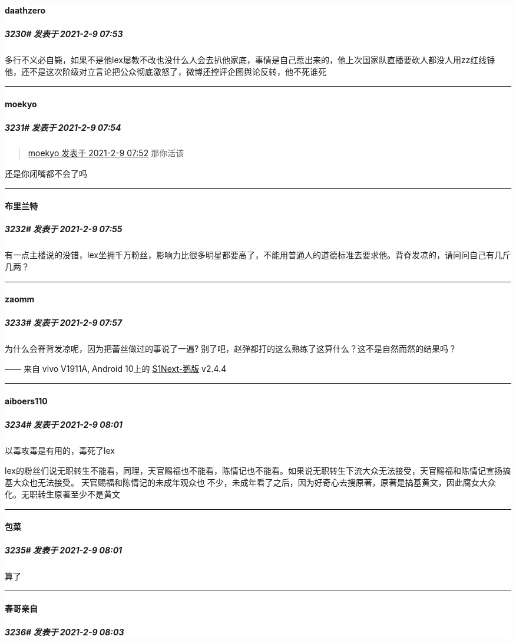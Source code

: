 ####  daathzero  
##### 3230#       发表于 2021-2-9 07:53

多行不义必自毙，如果不是他lex屡教不改也没什么人会去扒他家底，事情是自己惹出来的，他上次国家队直播要砍人都没人用zz红线锤他，还不是这次阶级对立言论把公众彻底激怒了，微博还控评企图舆论反转，他不死谁死

*****

####  moekyo  
##### 3231#       发表于 2021-2-9 07:54

<blockquote><a href="httphttps://bbs.saraba1st.com/2b/forum.php?mod=redirect&amp;goto=findpost&amp;pid=50284140&amp;ptid=1987055" target="_blank">moekyo 发表于 2021-2-9 07:52</a>
那你活该</blockquote>
还是你闭嘴都不会了吗

*****

####  布里兰特  
##### 3232#       发表于 2021-2-9 07:55

有一点主楼说的没错，lex坐拥千万粉丝，影响力比很多明星都要高了，不能用普通人的道德标准去要求他。背脊发凉的，请问问自己有几斤几两？

*****

####  zaomm  
##### 3233#       发表于 2021-2-9 07:57

为什么会脊背发凉呢，因为把蕾丝做过的事说了一遍?
别了吧，赵弹都打的这么熟练了这算什么？这不是自然而然的结果吗？

—— 来自 vivo V1911A, Android 10上的 [S1Next-鹅版](https://github.com/ykrank/S1-Next/releases) v2.4.4

*****

####  aiboers110  
##### 3234#       发表于 2021-2-9 08:01

以毒攻毒是有用的，毒死了lex

lex的粉丝们说无职转生不能看，同理，天官赐福也不能看，陈情记也不能看。如果说无职转生下流大众无法接受，天官赐福和陈情记宣扬搞基大众也无法接受。
天官赐福和陈情记的未成年观众也
不少，未成年看了之后，因为好奇心去搜原著，原著是搞基黄文，因此腐女大众化。无职转生原著至少不是黄文

*****

####  包菜  
##### 3235#       发表于 2021-2-9 08:01

算了

*****

####  春哥亲自  
##### 3236#       发表于 2021-2-9 08:03
